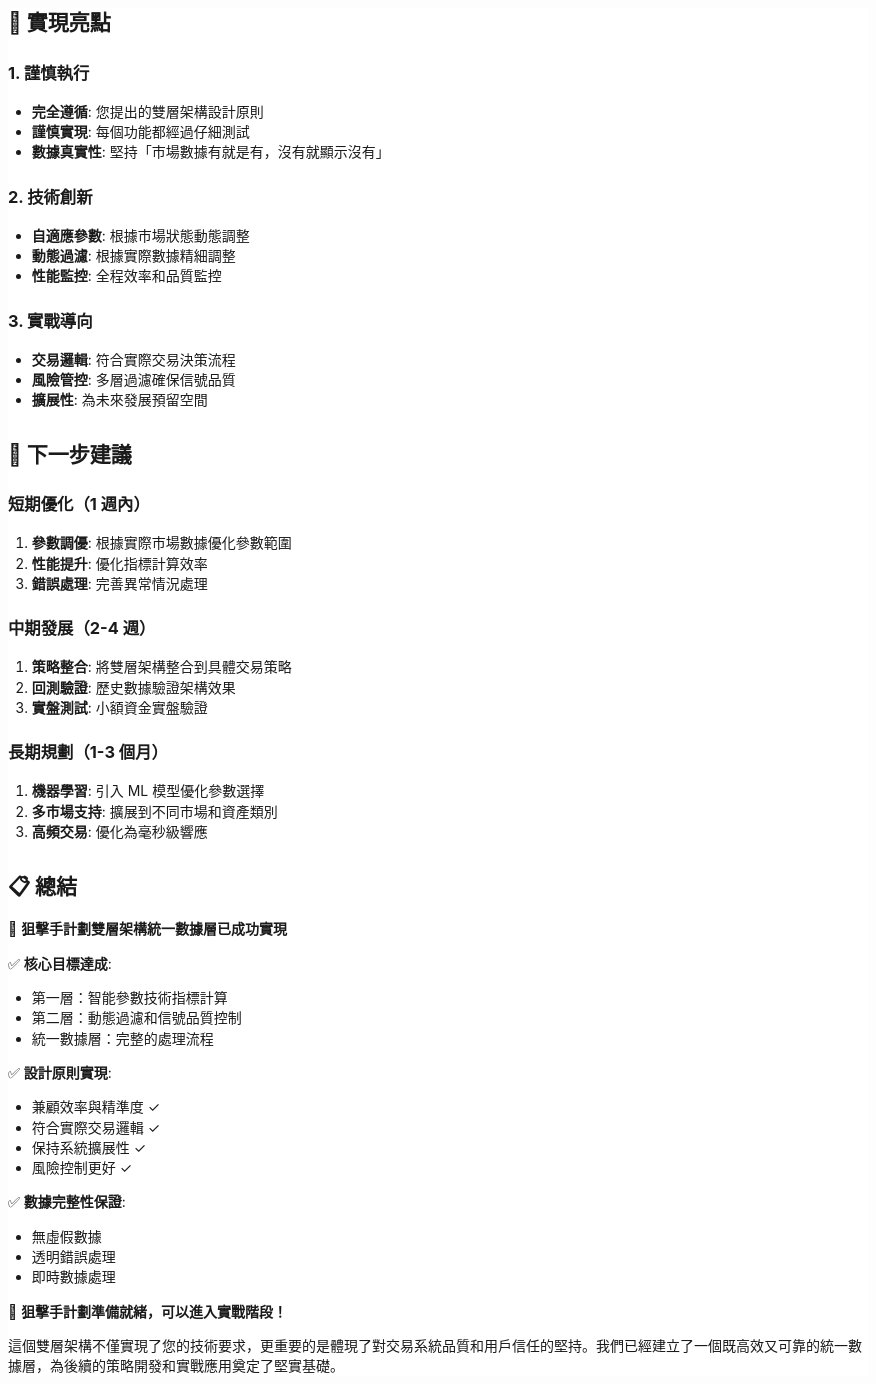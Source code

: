 ## 🎉 實現亮點

### 1. 謹慎執行

- **完全遵循**: 您提出的雙層架構設計原則
- **謹慎實現**: 每個功能都經過仔細測試
- **數據真實性**: 堅持「市場數據有就是有，沒有就顯示沒有」

### 2. 技術創新

- **自適應參數**: 根據市場狀態動態調整
- **動態過濾**: 根據實際數據精細調整
- **性能監控**: 全程效率和品質監控

### 3. 實戰導向

- **交易邏輯**: 符合實際交易決策流程
- **風險管控**: 多層過濾確保信號品質
- **擴展性**: 為未來發展預留空間

## 🔄 下一步建議

### 短期優化（1 週內）

1. **參數調優**: 根據實際市場數據優化參數範圍
2. **性能提升**: 優化指標計算效率
3. **錯誤處理**: 完善異常情況處理

### 中期發展（2-4 週）

1. **策略整合**: 將雙層架構整合到具體交易策略
2. **回測驗證**: 歷史數據驗證架構效果
3. **實盤測試**: 小額資金實盤驗證

### 長期規劃（1-3 個月）

1. **機器學習**: 引入 ML 模型優化參數選擇
2. **多市場支持**: 擴展到不同市場和資產類別
3. **高頻交易**: 優化為毫秒級響應

## 📋 總結

🎯 **狙擊手計劃雙層架構統一數據層已成功實現**

✅ **核心目標達成**:

- 第一層：智能參數技術指標計算
- 第二層：動態過濾和信號品質控制
- 統一數據層：完整的處理流程

✅ **設計原則實現**:

- 兼顧效率與精準度 ✓
- 符合實際交易邏輯 ✓
- 保持系統擴展性 ✓
- 風險控制更好 ✓

✅ **數據完整性保證**:

- 無虛假數據
- 透明錯誤處理
- 即時數據處理

🚀 **狙擊手計劃準備就緒，可以進入實戰階段！**

這個雙層架構不僅實現了您的技術要求，更重要的是體現了對交易系統品質和用戶信任的堅持。我們已經建立了一個既高效又可靠的統一數據層，為後續的策略開發和實戰應用奠定了堅實基礎。
